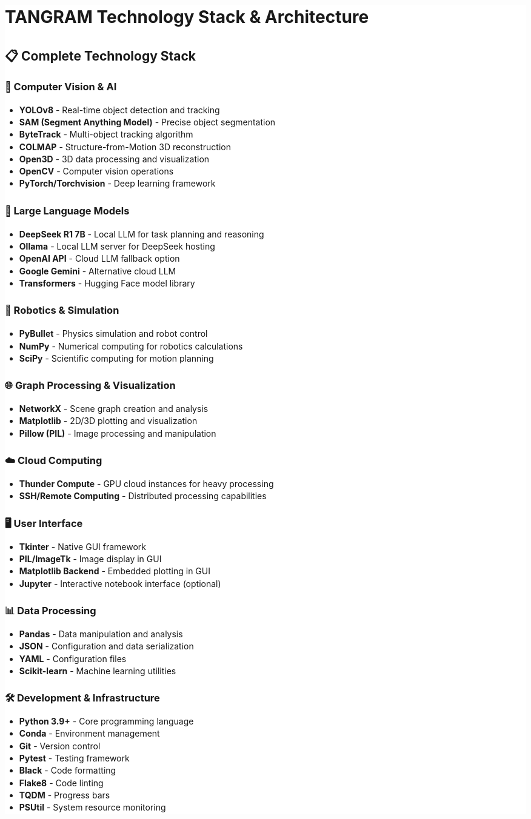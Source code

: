 # TANGRAM Technology Stack & Architecture

## 📋 Complete Technology Stack

### 🤖 Computer Vision & AI
- **YOLOv8** - Real-time object detection and tracking
- **SAM (Segment Anything Model)** - Precise object segmentation
- **ByteTrack** - Multi-object tracking algorithm
- **COLMAP** - Structure-from-Motion 3D reconstruction
- **Open3D** - 3D data processing and visualization
- **OpenCV** - Computer vision operations
- **PyTorch/Torchvision** - Deep learning framework

### 🧠 Large Language Models
- **DeepSeek R1 7B** - Local LLM for task planning and reasoning
- **Ollama** - Local LLM server for DeepSeek hosting
- **OpenAI API** - Cloud LLM fallback option
- **Google Gemini** - Alternative cloud LLM
- **Transformers** - Hugging Face model library

### 🚀 Robotics & Simulation
- **PyBullet** - Physics simulation and robot control
- **NumPy** - Numerical computing for robotics calculations
- **SciPy** - Scientific computing for motion planning

### 🌐 Graph Processing & Visualization
- **NetworkX** - Scene graph creation and analysis
- **Matplotlib** - 2D/3D plotting and visualization
- **Pillow (PIL)** - Image processing and manipulation

### ☁️ Cloud Computing
- **Thunder Compute** - GPU cloud instances for heavy processing
- **SSH/Remote Computing** - Distributed processing capabilities

### 🖥️ User Interface
- **Tkinter** - Native GUI framework
- **PIL/ImageTk** - Image display in GUI
- **Matplotlib Backend** - Embedded plotting in GUI
- **Jupyter** - Interactive notebook interface (optional)

### 📊 Data Processing
- **Pandas** - Data manipulation and analysis
- **JSON** - Configuration and data serialization
- **YAML** - Configuration files
- **Scikit-learn** - Machine learning utilities

### 🛠️ Development & Infrastructure
- **Python 3.9+** - Core programming language
- **Conda** - Environment management
- **Git** - Version control
- **Pytest** - Testing framework
- **Black** - Code formatting
- **Flake8** - Code linting
- **TQDM** - Progress bars
- **PSUtil** - System resource monitoring
